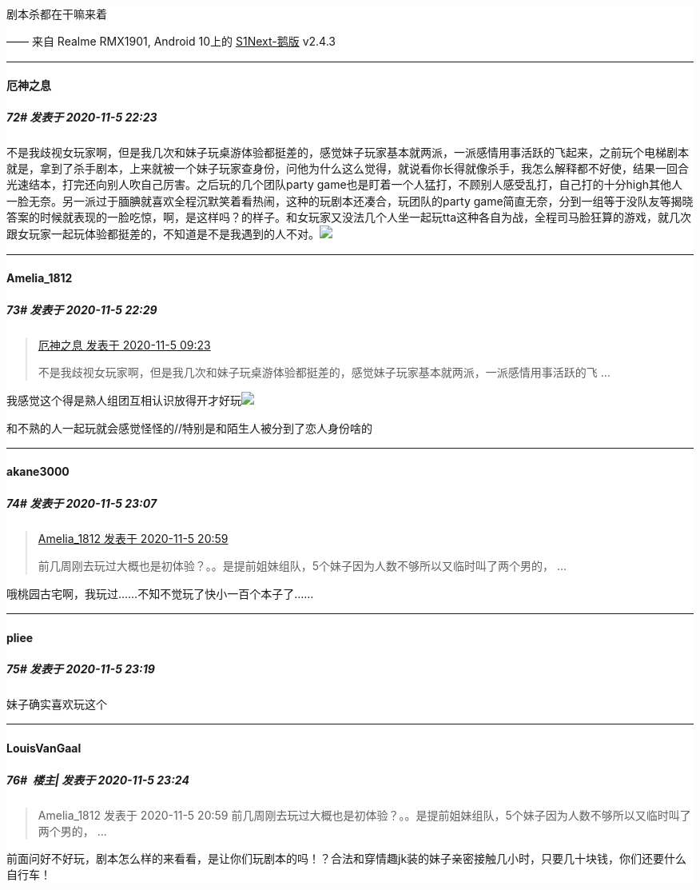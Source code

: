 
剧本杀都在干嘛来着

—— 来自 Realme RMX1901, Android 10上的 [S1Next-鹅版](https://github.com/ykrank/S1-Next/releases) v2.4.3


-----

####  厄神之息  
##### 72#       发表于 2020-11-5 22:23


不是我歧视女玩家啊，但是我几次和妹子玩桌游体验都挺差的，感觉妹子玩家基本就两派，一派感情用事活跃的飞起来，之前玩个电梯剧本就是，拿到了杀手剧本，上来就被一个妹子玩家查身份，问他为什么这么觉得，就说看你长得就像杀手，我怎么解释都不好使，结果一回合光速结本，打完还向别人吹自己厉害。之后玩的几个团队party game也是盯着一个人猛打，不顾别人感受乱打，自己打的十分high其他人一脸无奈。另一派过于腼腆就喜欢全程沉默笑着看热闹，这种的玩剧本还凑合，玩团队的party game简直无奈，分到一组等于没队友等揭晓答案的时候就表现的一脸吃惊，啊，是这样吗？的样子。和女玩家又没法几个人坐一起玩tta这种各自为战，全程司马脸狂算的游戏，就几次跟女玩家一起玩体验都挺差的，不知道是不是我遇到的人不对。<img src="https://static.saraba1st.com/image/smiley/face2017/100.png" referrerpolicy="no-referrer">


-----

####  Amelia_1812  
##### 73#       发表于 2020-11-5 22:29


<blockquote><a href="httphttps://bbs.saraba1st.com/2b/forum.php?mod=redirect&amp;goto=findpost&amp;pid=49292425&amp;ptid=1969663" target="_blank">厄神之息 发表于 2020-11-5 09:23</a>

不是我歧视女玩家啊，但是我几次和妹子玩桌游体验都挺差的，感觉妹子玩家基本就两派，一派感情用事活跃的飞 ...</blockquote>
我感觉这个得是熟人组团互相认识放得开才好玩<img src="https://static.saraba1st.com/image/smiley/face2017/056.gif" referrerpolicy="no-referrer">

和不熟的人一起玩就会感觉怪怪的//特别是和陌生人被分到了恋人身份啥的


-----

####  akane3000  
##### 74#       发表于 2020-11-5 23:07


<blockquote><a href="httphttps://bbs.saraba1st.com/2b/forum.php?mod=redirect&amp;goto=findpost&amp;pid=49291599&amp;ptid=1969663" target="_blank">Amelia_1812 发表于 2020-11-5 20:59</a>

前几周刚去玩过大概也是初体验？。。是提前姐妹组队，5个妹子因为人数不够所以又临时叫了两个男的， ...</blockquote>
哦桃园古宅啊，我玩过……不知不觉玩了快小一百个本子了……


-----

####  pliee  
##### 75#       发表于 2020-11-5 23:19


妹子确实喜欢玩这个


-----

####  LouisVanGaal  
##### 76#         楼主| 发表于 2020-11-5 23:24


<blockquote>Amelia_1812 发表于 2020-11-5 20:59
前几周刚去玩过大概也是初体验？。。是提前姐妹组队，5个妹子因为人数不够所以又临时叫了两个男的， ...</blockquote>
前面问好不好玩，剧本怎么样的来看看，是让你们玩剧本的吗！？合法和穿情趣jk装的妹子亲密接触几小时，只要几十块钱，你们还要什么自行车！
